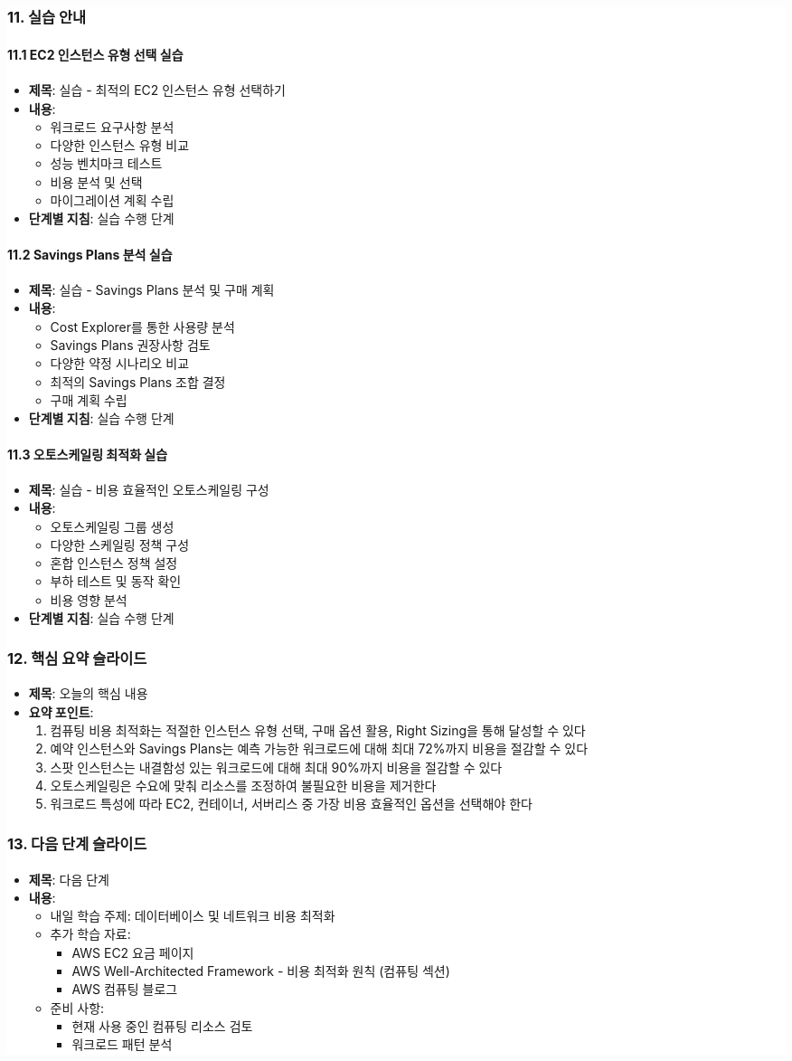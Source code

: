 ### 11. 실습 안내

#### 11.1 EC2 인스턴스 유형 선택 실습
- **제목**: 실습 - 최적의 EC2 인스턴스 유형 선택하기
- **내용**:
  - 워크로드 요구사항 분석
  - 다양한 인스턴스 유형 비교
  - 성능 벤치마크 테스트
  - 비용 분석 및 선택
  - 마이그레이션 계획 수립
- **단계별 지침**: 실습 수행 단계

#### 11.2 Savings Plans 분석 실습
- **제목**: 실습 - Savings Plans 분석 및 구매 계획
- **내용**:
  - Cost Explorer를 통한 사용량 분석
  - Savings Plans 권장사항 검토
  - 다양한 약정 시나리오 비교
  - 최적의 Savings Plans 조합 결정
  - 구매 계획 수립
- **단계별 지침**: 실습 수행 단계

#### 11.3 오토스케일링 최적화 실습
- **제목**: 실습 - 비용 효율적인 오토스케일링 구성
- **내용**:
  - 오토스케일링 그룹 생성
  - 다양한 스케일링 정책 구성
  - 혼합 인스턴스 정책 설정
  - 부하 테스트 및 동작 확인
  - 비용 영향 분석
- **단계별 지침**: 실습 수행 단계

### 12. 핵심 요약 슬라이드
- **제목**: 오늘의 핵심 내용
- **요약 포인트**:
  1. 컴퓨팅 비용 최적화는 적절한 인스턴스 유형 선택, 구매 옵션 활용, Right Sizing을 통해 달성할 수 있다
  2. 예약 인스턴스와 Savings Plans는 예측 가능한 워크로드에 대해 최대 72%까지 비용을 절감할 수 있다
  3. 스팟 인스턴스는 내결함성 있는 워크로드에 대해 최대 90%까지 비용을 절감할 수 있다
  4. 오토스케일링은 수요에 맞춰 리소스를 조정하여 불필요한 비용을 제거한다
  5. 워크로드 특성에 따라 EC2, 컨테이너, 서버리스 중 가장 비용 효율적인 옵션을 선택해야 한다

### 13. 다음 단계 슬라이드
- **제목**: 다음 단계
- **내용**:
  - 내일 학습 주제: 데이터베이스 및 네트워크 비용 최적화
  - 추가 학습 자료:
    - AWS EC2 요금 페이지
    - AWS Well-Architected Framework - 비용 최적화 원칙 (컴퓨팅 섹션)
    - AWS 컴퓨팅 블로그
  - 준비 사항:
    - 현재 사용 중인 컴퓨팅 리소스 검토
    - 워크로드 패턴 분석
